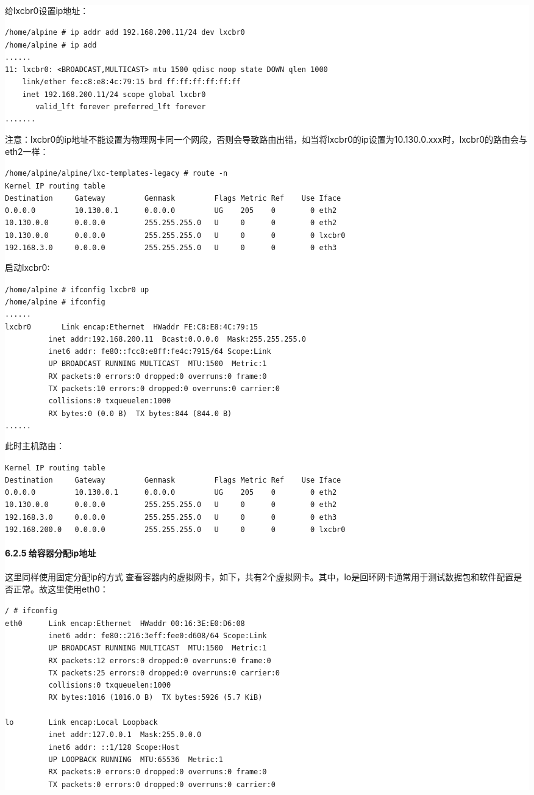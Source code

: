 给lxcbr0设置ip地址：
```
/home/alpine # ip addr add 192.168.200.11/24 dev lxcbr0
/home/alpine # ip add
......
11: lxcbr0: <BROADCAST,MULTICAST> mtu 1500 qdisc noop state DOWN qlen 1000
    link/ether fe:c8:e8:4c:79:15 brd ff:ff:ff:ff:ff:ff
    inet 192.168.200.11/24 scope global lxcbr0
       valid_lft forever preferred_lft forever
.......
```
注意：lxcbr0的ip地址不能设置为物理网卡同一个网段，否则会导致路由出错，如当将lxcbr0的ip设置为10.130.0.xxx时，lxcbr0的路由会与eth2一样：
```
/home/alpine/alpine/lxc-templates-legacy # route -n
Kernel IP routing table
Destination     Gateway         Genmask         Flags Metric Ref    Use Iface
0.0.0.0         10.130.0.1      0.0.0.0         UG    205    0        0 eth2
10.130.0.0      0.0.0.0         255.255.255.0   U     0      0        0 eth2
10.130.0.0      0.0.0.0         255.255.255.0   U     0      0        0 lxcbr0
192.168.3.0     0.0.0.0         255.255.255.0   U     0      0        0 eth3
```

启动lxcbr0:
```
/home/alpine # ifconfig lxcbr0 up
/home/alpine # ifconfig
......
lxcbr0       Link encap:Ethernet  HWaddr FE:C8:E8:4C:79:15  
          inet addr:192.168.200.11  Bcast:0.0.0.0  Mask:255.255.255.0
          inet6 addr: fe80::fcc8:e8ff:fe4c:7915/64 Scope:Link
          UP BROADCAST RUNNING MULTICAST  MTU:1500  Metric:1
          RX packets:0 errors:0 dropped:0 overruns:0 frame:0
          TX packets:10 errors:0 dropped:0 overruns:0 carrier:0
          collisions:0 txqueuelen:1000 
          RX bytes:0 (0.0 B)  TX bytes:844 (844.0 B)
......
```
此时主机路由：
```
Kernel IP routing table
Destination     Gateway         Genmask         Flags Metric Ref    Use Iface
0.0.0.0         10.130.0.1      0.0.0.0         UG    205    0        0 eth2
10.130.0.0      0.0.0.0         255.255.255.0   U     0      0        0 eth2
192.168.3.0     0.0.0.0         255.255.255.0   U     0      0        0 eth3
192.168.200.0   0.0.0.0         255.255.255.0   U     0      0        0 lxcbr0
```

#### 6.2.5 给容器分配ip地址
这里同样使用固定分配ip的方式
查看容器内的虚拟网卡，如下，共有2个虚拟网卡。其中，lo是回环网卡通常用于测试数据包和软件配置是否正常。故这里使用eth0：
```
/ # ifconfig
eth0      Link encap:Ethernet  HWaddr 00:16:3E:E0:D6:08  
          inet6 addr: fe80::216:3eff:fee0:d608/64 Scope:Link
          UP BROADCAST RUNNING MULTICAST  MTU:1500  Metric:1
          RX packets:12 errors:0 dropped:0 overruns:0 frame:0
          TX packets:25 errors:0 dropped:0 overruns:0 carrier:0
          collisions:0 txqueuelen:1000 
          RX bytes:1016 (1016.0 B)  TX bytes:5926 (5.7 KiB)

lo        Link encap:Local Loopback  
          inet addr:127.0.0.1  Mask:255.0.0.0
          inet6 addr: ::1/128 Scope:Host
          UP LOOPBACK RUNNING  MTU:65536  Metric:1
          RX packets:0 errors:0 dropped:0 overruns:0 frame:0
          TX packets:0 errors:0 dropped:0 overruns:0 carrier:0
```